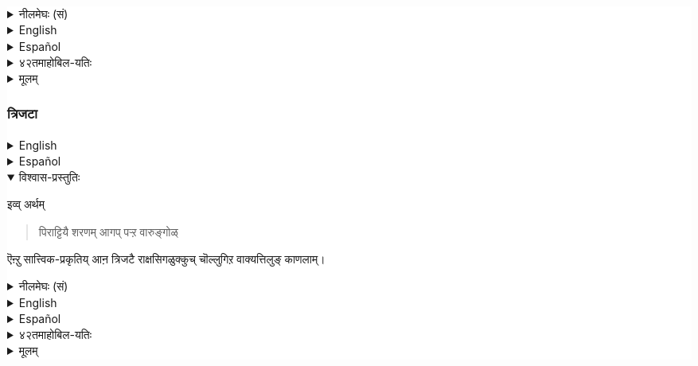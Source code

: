 <details><summary>नीलमेघः (सं)</summary></details>


<details><summary>English</summary></details>

<details><summary>Español</summary></details>

<details><summary>४२तमाहोबिल-यतिः</summary></details>

<details><summary>मूलम्</summary></details>


### त्रिजटा
<details><summary>English</summary></details>

<details><summary>Español</summary></details>

<details open><summary>विश्वास-प्रस्तुतिः</summary>

इव्व् अर्थम्  

> पिराट्टियै शरणम् आगप् पऱ्ऱ वारुङ्गोळ्  

ऎऩ्ऱु सात्त्विक-प्रकृतिय् आऩ त्रिजटै राक्षसिगळुक्कुच् चॊल्लुगिऱ वाक्यत्तिलुङ् काणलाम्। 
</details>

<details><summary>नीलमेघः (सं)</summary></details>


<details><summary>English</summary></details>

<details><summary>Español</summary></details>

<details><summary>४२तमाहोबिल-यतिः</summary></details>


<details><summary>मूलम्</summary>

